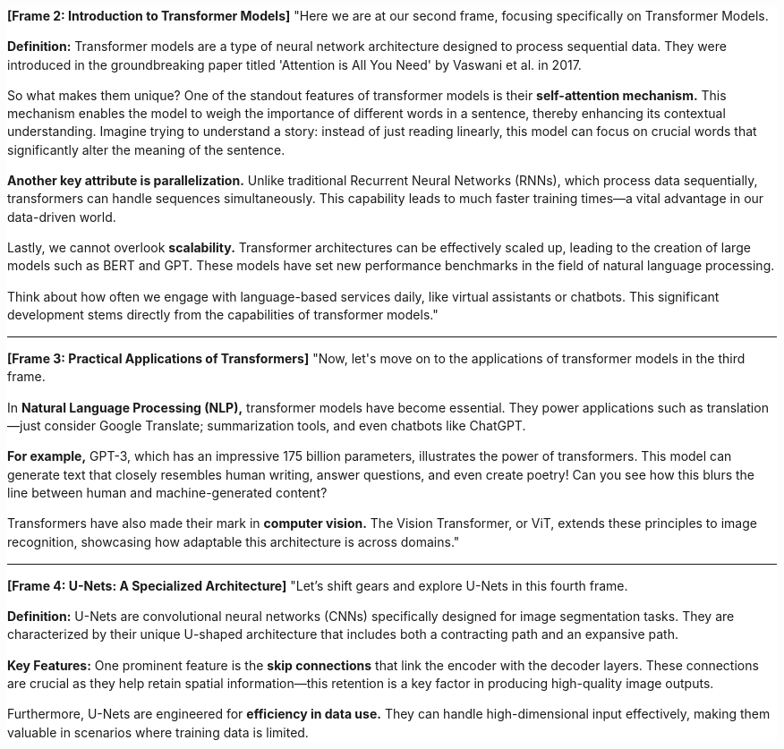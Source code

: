 **[Frame 2: Introduction to Transformer Models]**
"Here we are at our second frame, focusing specifically on Transformer Models. 

**Definition:** Transformer models are a type of neural network architecture designed to process sequential data. They were introduced in the groundbreaking paper titled 'Attention is All You Need' by Vaswani et al. in 2017. 

So what makes them unique? One of the standout features of transformer models is their **self-attention mechanism.** This mechanism enables the model to weigh the importance of different words in a sentence, thereby enhancing its contextual understanding. Imagine trying to understand a story: instead of just reading linearly, this model can focus on crucial words that significantly alter the meaning of the sentence.

**Another key attribute is parallelization.** Unlike traditional Recurrent Neural Networks (RNNs), which process data sequentially, transformers can handle sequences simultaneously. This capability leads to much faster training times—a vital advantage in our data-driven world. 

Lastly, we cannot overlook **scalability.** Transformer architectures can be effectively scaled up, leading to the creation of large models such as BERT and GPT. These models have set new performance benchmarks in the field of natural language processing.

Think about how often we engage with language-based services daily, like virtual assistants or chatbots. This significant development stems directly from the capabilities of transformer models."

---

**[Frame 3: Practical Applications of Transformers]**
"Now, let's move on to the applications of transformer models in the third frame.

In **Natural Language Processing (NLP),** transformer models have become essential. They power applications such as translation—just consider Google Translate; summarization tools, and even chatbots like ChatGPT. 

**For example,** GPT-3, which has an impressive 175 billion parameters, illustrates the power of transformers. This model can generate text that closely resembles human writing, answer questions, and even create poetry! Can you see how this blurs the line between human and machine-generated content?

Transformers have also made their mark in **computer vision.** The Vision Transformer, or ViT, extends these principles to image recognition, showcasing how adaptable this architecture is across domains."

---

**[Frame 4: U-Nets: A Specialized Architecture]**
"Let’s shift gears and explore U-Nets in this fourth frame. 

**Definition:** U-Nets are convolutional neural networks (CNNs) specifically designed for image segmentation tasks. They are characterized by their unique U-shaped architecture that includes both a contracting path and an expansive path.

**Key Features:** One prominent feature is the **skip connections** that link the encoder with the decoder layers. These connections are crucial as they help retain spatial information—this retention is a key factor in producing high-quality image outputs.

Furthermore, U-Nets are engineered for **efficiency in data use.** They can handle high-dimensional input effectively, making them valuable in scenarios where training data is limited.
